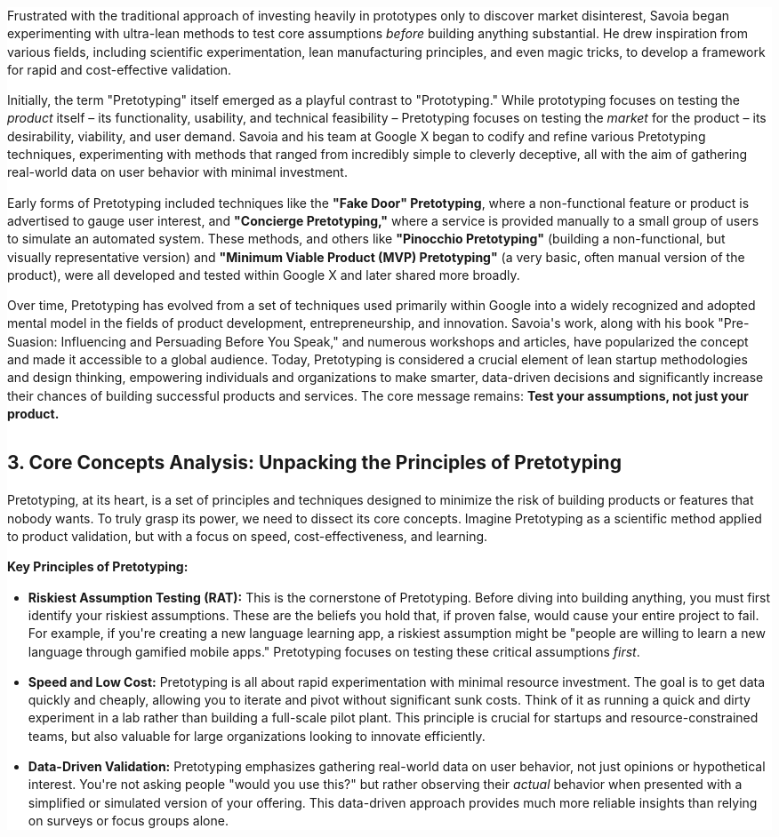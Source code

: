 Frustrated with the traditional approach of investing heavily in prototypes only to discover market disinterest, Savoia began experimenting with ultra-lean methods to test core assumptions *before* building anything substantial.  He drew inspiration from various fields, including scientific experimentation, lean manufacturing principles, and even magic tricks, to develop a framework for rapid and cost-effective validation.

Initially, the term "Pretotyping" itself emerged as a playful contrast to "Prototyping." While prototyping focuses on testing the *product* itself – its functionality, usability, and technical feasibility – Pretotyping focuses on testing the *market* for the product – its desirability, viability, and user demand.  Savoia and his team at Google X began to codify and refine various Pretotyping techniques, experimenting with methods that ranged from incredibly simple to cleverly deceptive, all with the aim of gathering real-world data on user behavior with minimal investment.

Early forms of Pretotyping included techniques like the **"Fake Door" Pretotyping**, where a non-functional feature or product is advertised to gauge user interest, and **"Concierge Pretotyping,"** where a service is provided manually to a small group of users to simulate an automated system. These methods, and others like **"Pinocchio Pretotyping"** (building a non-functional, but visually representative version) and **"Minimum Viable Product (MVP) Pretotyping"** (a very basic, often manual version of the product), were all developed and tested within Google X and later shared more broadly.

Over time, Pretotyping has evolved from a set of techniques used primarily within Google into a widely recognized and adopted mental model in the fields of product development, entrepreneurship, and innovation.  Savoia's work, along with his book "Pre-Suasion: Influencing and Persuading Before You Speak," and numerous workshops and articles, have popularized the concept and made it accessible to a global audience.  Today, Pretotyping is considered a crucial element of lean startup methodologies and design thinking, empowering individuals and organizations to make smarter, data-driven decisions and significantly increase their chances of building successful products and services. The core message remains: **Test your assumptions, not just your product.**

## 3. Core Concepts Analysis: Unpacking the Principles of Pretotyping

Pretotyping, at its heart, is a set of principles and techniques designed to minimize the risk of building products or features that nobody wants. To truly grasp its power, we need to dissect its core concepts.  Imagine Pretotyping as a scientific method applied to product validation, but with a focus on speed, cost-effectiveness, and learning.

**Key Principles of Pretotyping:**

*   **Riskiest Assumption Testing (RAT):** This is the cornerstone of Pretotyping.  Before diving into building anything, you must first identify your riskiest assumptions. These are the beliefs you hold that, if proven false, would cause your entire project to fail.  For example, if you're creating a new language learning app, a riskiest assumption might be "people are willing to learn a new language through gamified mobile apps." Pretotyping focuses on testing these critical assumptions *first*.

*   **Speed and Low Cost:** Pretotyping is all about rapid experimentation with minimal resource investment.  The goal is to get data quickly and cheaply, allowing you to iterate and pivot without significant sunk costs. Think of it as running a quick and dirty experiment in a lab rather than building a full-scale pilot plant.  This principle is crucial for startups and resource-constrained teams, but also valuable for large organizations looking to innovate efficiently.

*   **Data-Driven Validation:**  Pretotyping emphasizes gathering real-world data on user behavior, not just opinions or hypothetical interest.  You're not asking people "would you use this?" but rather observing their *actual* behavior when presented with a simplified or simulated version of your offering. This data-driven approach provides much more reliable insights than relying on surveys or focus groups alone.
